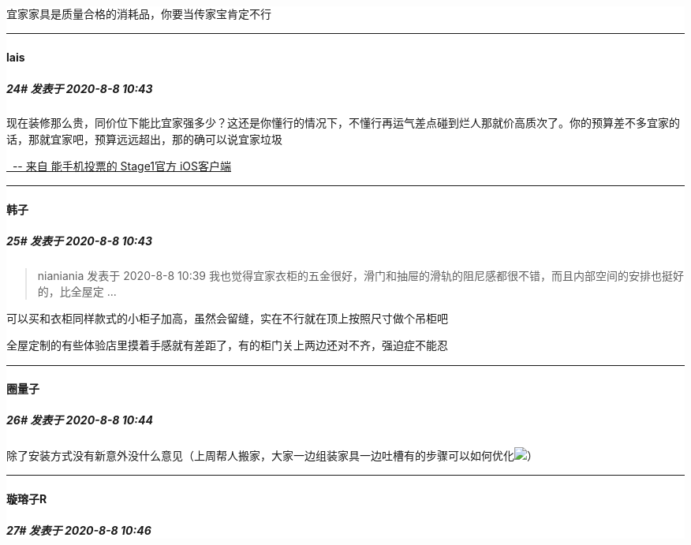 宜家家具是质量合格的消耗品，你要当传家宝肯定不行







*****

####  lais  
##### 24#       发表于 2020-8-8 10:43




现在装修那么贵，同价位下能比宜家强多少？这还是你懂行的情况下，不懂行再运气差点碰到烂人那就价高质次了。你的预算差不多宜家的话，那就宜家吧，预算远远超出，那的确可以说宜家垃圾

[  -- 来自 能手机投票的 Stage1官方 iOS客户端](https://itunes.apple.com/fi/app/saraba1st/id1221237470?mt=8)







*****

####  韩子  
##### 25#       发表于 2020-8-8 10:43



<blockquote>nianiania 发表于 2020-8-8 10:39
我也觉得宜家衣柜的五金很好，滑门和抽屉的滑轨的阻尼感都很不错，而且内部空间的安排也挺好的，比全屋定 ...</blockquote>
可以买和衣柜同样款式的小柜子加高，虽然会留缝，实在不行就在顶上按照尺寸做个吊柜吧


全屋定制的有些体验店里摸着手感就有差距了，有的柜门关上两边还对不齐，强迫症不能忍







*****

####  圈量子  
##### 26#       发表于 2020-8-8 10:44




除了安装方式没有新意外没什么意见（上周帮人搬家，大家一边组装家具一边吐槽有的步骤可以如何优化<img src="https://static.saraba1st.com/image/smiley/face2017/067.png" referrerpolicy="no-referrer">）







*****

####  璇瑢子R  
##### 27#       发表于 2020-8-8 10:46

